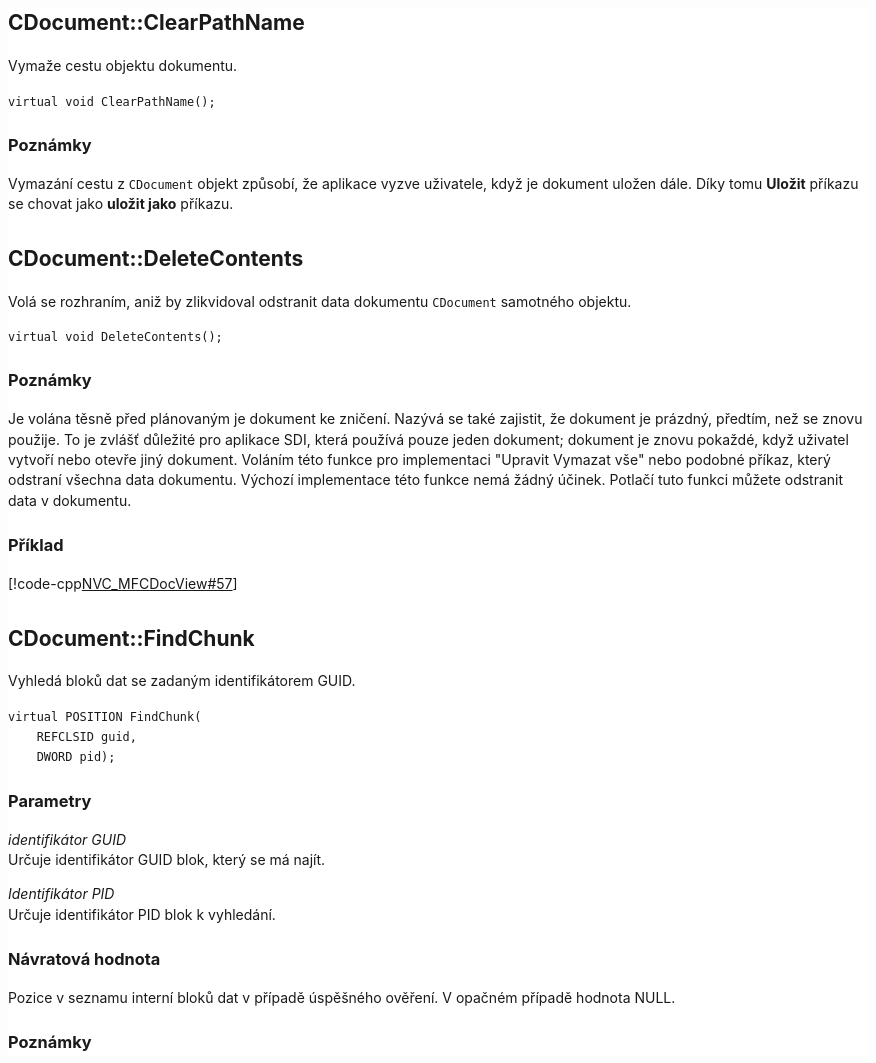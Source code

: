 ##  <a name="clearpathname"></a>  CDocument::ClearPathName  
 Vymaže cestu objektu dokumentu.  
  
```  
virtual void ClearPathName();
```  
  
### <a name="remarks"></a>Poznámky  
 Vymazání cestu z `CDocument` objekt způsobí, že aplikace vyzve uživatele, když je dokument uložen dále. Díky tomu **Uložit** příkazu se chovat jako **uložit jako** příkazu.  
  
##  <a name="deletecontents"></a>  CDocument::DeleteContents  
 Volá se rozhraním, aniž by zlikvidoval odstranit data dokumentu `CDocument` samotného objektu.  
  
```  
virtual void DeleteContents();
```  
  
### <a name="remarks"></a>Poznámky  
 Je volána těsně před plánovaným je dokument ke zničení. Nazývá se také zajistit, že dokument je prázdný, předtím, než se znovu použije. To je zvlášť důležité pro aplikace SDI, která používá pouze jeden dokument; dokument je znovu pokaždé, když uživatel vytvoří nebo otevře jiný dokument. Voláním této funkce pro implementaci "Upravit Vymazat vše" nebo podobné příkaz, který odstraní všechna data dokumentu. Výchozí implementace této funkce nemá žádný účinek. Potlačí tuto funkci můžete odstranit data v dokumentu.  
  
### <a name="example"></a>Příklad  
 [!code-cpp[NVC_MFCDocView#57](../../mfc/codesnippet/cpp/cdocument-class_2.cpp)]  
  
##  <a name="findchunk"></a>  CDocument::FindChunk  
 Vyhledá bloků dat se zadaným identifikátorem GUID.  
  
```  
virtual POSITION FindChunk(
    REFCLSID guid,  
    DWORD pid);
```  
  
### <a name="parameters"></a>Parametry  
 *identifikátor GUID*  
 Určuje identifikátor GUID blok, který se má najít.  
  
 *Identifikátor PID*  
 Určuje identifikátor PID blok k vyhledání.  
  
### <a name="return-value"></a>Návratová hodnota  
 Pozice v seznamu interní bloků dat v případě úspěšného ověření. V opačném případě hodnota NULL.  
  
### <a name="remarks"></a>Poznámky  
  